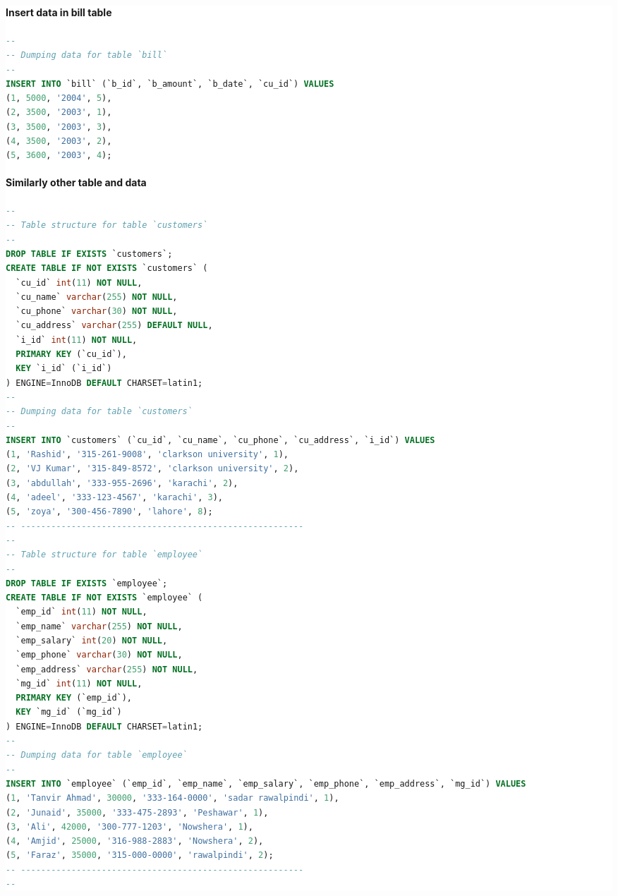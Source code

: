 #### Insert data in bill table 

```sql
--
-- Dumping data for table `bill`
--
INSERT INTO `bill` (`b_id`, `b_amount`, `b_date`, `cu_id`) VALUES
(1, 5000, '2004', 5),
(2, 3500, '2003', 1),
(3, 3500, '2003', 3),
(4, 3500, '2003', 2),
(5, 3600, '2003', 4);
```
#### Similarly other table and data 
```sql 
--
-- Table structure for table `customers`
--
DROP TABLE IF EXISTS `customers`;
CREATE TABLE IF NOT EXISTS `customers` (
  `cu_id` int(11) NOT NULL,
  `cu_name` varchar(255) NOT NULL,
  `cu_phone` varchar(30) NOT NULL,
  `cu_address` varchar(255) DEFAULT NULL,
  `i_id` int(11) NOT NULL,
  PRIMARY KEY (`cu_id`),
  KEY `i_id` (`i_id`)
) ENGINE=InnoDB DEFAULT CHARSET=latin1;
--
-- Dumping data for table `customers`
--
INSERT INTO `customers` (`cu_id`, `cu_name`, `cu_phone`, `cu_address`, `i_id`) VALUES
(1, 'Rashid', '315-261-9008', 'clarkson university', 1),
(2, 'VJ Kumar', '315-849-8572', 'clarkson university', 2),
(3, 'abdullah', '333-955-2696', 'karachi', 2),
(4, 'adeel', '333-123-4567', 'karachi', 3),
(5, 'zoya', '300-456-7890', 'lahore', 8);
-- --------------------------------------------------------
--
-- Table structure for table `employee`
--
DROP TABLE IF EXISTS `employee`;
CREATE TABLE IF NOT EXISTS `employee` (
  `emp_id` int(11) NOT NULL,
  `emp_name` varchar(255) NOT NULL,
  `emp_salary` int(20) NOT NULL,
  `emp_phone` varchar(30) NOT NULL,
  `emp_address` varchar(255) NOT NULL,
  `mg_id` int(11) NOT NULL,
  PRIMARY KEY (`emp_id`),
  KEY `mg_id` (`mg_id`)
) ENGINE=InnoDB DEFAULT CHARSET=latin1;
--
-- Dumping data for table `employee`
--
INSERT INTO `employee` (`emp_id`, `emp_name`, `emp_salary`, `emp_phone`, `emp_address`, `mg_id`) VALUES
(1, 'Tanvir Ahmad', 30000, '333-164-0000', 'sadar rawalpindi', 1),
(2, 'Junaid', 35000, '333-475-2893', 'Peshawar', 1),
(3, 'Ali', 42000, '300-777-1203', 'Nowshera', 1),
(4, 'Amjid', 25000, '316-988-2883', 'Nowshera', 2),
(5, 'Faraz', 35000, '315-000-0000', 'rawalpindi', 2);
-- --------------------------------------------------------
--
```